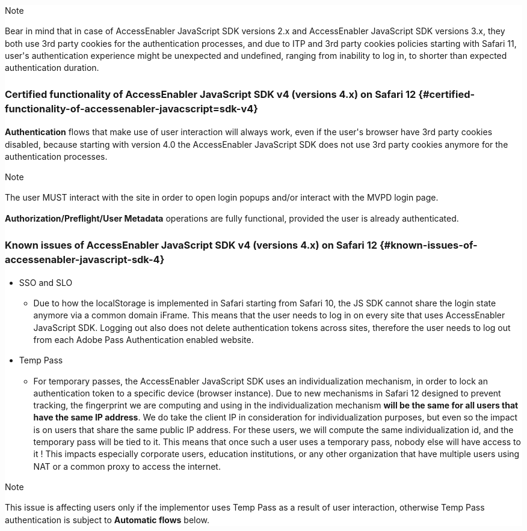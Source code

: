 >[!NOTE] 
>
>Bear in mind that in case of AccessEnabler JavaScript SDK versions 2.x and AccessEnabler JavaScript SDK versions 3.x, they both use 3rd party cookies for the authentication processes, and due to ITP and 3rd party cookies policies starting with Safari 11, user's authentication experience might be unexpected and undefined, ranging from inability to log in, to shorter than expected authentication duration.


### Certified functionality of AccessEnabler JavaScript SDK v4 (versions 4.x) on Safari 12 {#certified-functionality-of-accessenabler-javacscript=sdk-v4}

**Authentication** flows that make use of user interaction will always work, even if the user's browser have 3rd party cookies disabled, because starting with version 4.0 the AccessEnabler JavaScript SDK does not use 3rd party cookies anymore for the authentication processes.

>[!NOTE] 
>
>The user MUST interact with the site in order to open login popups and/or interact with the MVPD login page.

**Authorization/Preflight/User Metadata** operations are fully functional, provided the user is already authenticated.

### Known issues of AccessEnabler JavaScript SDK v4 (versions 4.x) on Safari 12 {#known-issues-of-accessenabler-javascript-sdk-4}

* SSO and SLO

  * Due to how the localStorage is implemented in Safari starting from Safari 10, the JS SDK cannot share the login state anymore via a common domain iFrame. This means that the user needs to log in on every site that uses AccessEnabler JavaScript SDK. Logging out also does not delete authentication tokens across sites, therefore the user needs to log out from each Adobe Pass Authentication enabled website.

* Temp Pass

  * For temporary passes, the AccessEnabler JavaScript SDK uses an individualization mechanism, in order to lock an authentication token to a specific device (browser instance). Due to new mechanisms in Safari 12 designed to prevent tracking, the fingerprint we are computing and using in the individualization mechanism **will be the same for all users that have the same IP address**. We do take the client IP in consideration for individualization purposes, but even so the impact is on users that share the same public IP address. For these users, we will compute the same individualization id, and the temporary pass will be  tied to it. This means that once such a user uses a temporary pass, nobody else will have access to it \! This impacts especially corporate users, education institutions, or any other organization that have multiple users using NAT or a common proxy to access the internet.

>[!NOTE] 
>
>This issue is affecting users only if the implementor uses Temp Pass as a result of user interaction, otherwise Temp Pass authentication is subject to **Automatic flows** below.
